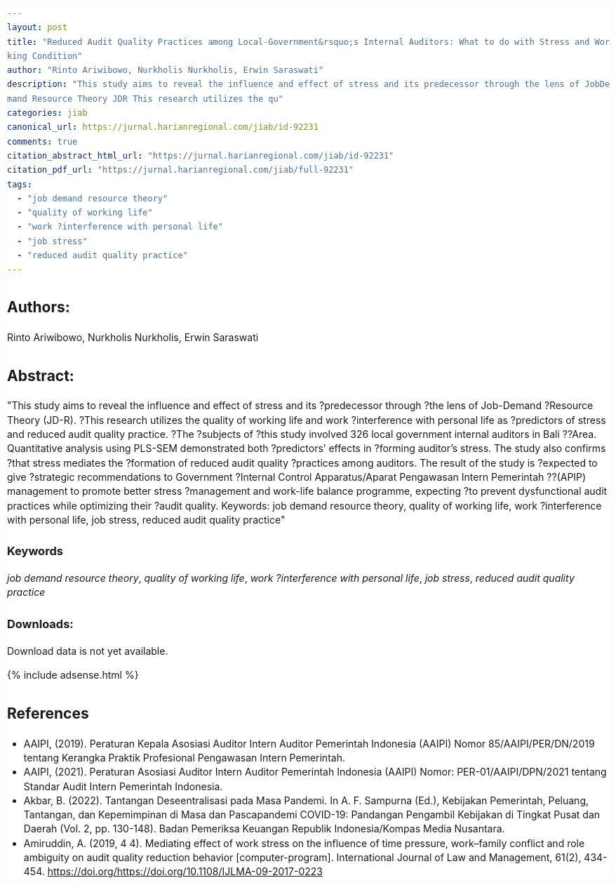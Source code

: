 ```yaml
---
layout: post
title: "Reduced Audit Quality Practices among Local-Government&rsquo;s Internal Auditors: What to do with Stress and Working Condition"
author: "Rinto Ariwibowo, Nurkholis Nurkholis, Erwin Saraswati"
description: "This study aims to reveal the influence and effect of stress and its predecessor through the lens of JobDemand Resource Theory JDR This research utilizes the qu"
categories: jiab
canonical_url: https://jurnal.harianregional.com/jiab/id-92231
comments: true
citation_abstract_html_url: "https://jurnal.harianregional.com/jiab/id-92231"
citation_pdf_url: "https://jurnal.harianregional.com/jiab/full-92231"
tags:
  - "job demand resource theory"
  - "quality of working life"
  - "work ?interference with personal life"
  - "job stress"
  - "reduced audit quality practice"
---
```


## Authors:
Rinto Ariwibowo, Nurkholis Nurkholis, Erwin Saraswati

## Abstract:
"This study aims to reveal the influence and effect of stress and its ?predecessor through ?the lens of Job-Demand ?Resource Theory (JD-R). ?This research utilizes the quality of working life and work ?interference with personal life as ?predictors of stress and reduced audit quality practice. ?The ?subjects of ?this study involved 326 local government internal auditors in Bali ??Area. Quantitative analysis using PLS-SEM demonstrated both ?predictors’ effects in ?forming auditor’s stress. The study also confirms ?that stress mediates the ?formation of reduced audit quality ?practices among auditors. The result of the study is ?expected to give ?strategic recommendations to Government ?Internal Control Apparatus/Aparat Pengawasan Intern Pemerintah ??(APIP) management to promote better stress ?management and work-life balance programme, expecting ?to prevent dysfunctional audit practices while optimizing their ?audit quality. Keywords: job demand resource theory, quality of working life, work ?interference with personal life, job stress, reduced audit quality practice"

### Keywords
*job demand resource theory*, *quality of working life*, *work ?interference with personal life*, *job stress*, *reduced audit quality practice*

### Downloads:
Download data is not yet available.

{% include adsense.html %}
## References
- AAIPI, (2019). Peraturan Kepala Asosiasi Auditor Intern Auditor Pemerintah Indonesia (AAIPI) Nomor 85/AAIPI/PER/DN/2019 tentang Kerangka Praktik Profesional Pengawasan Intern Pemerintah.
- AAIPI, (2021). Peraturan Asosiasi Auditor Intern Auditor Pemerintah Indonesia (AAIPI) Nomor: PER-01/AAIPI/DPN/2021 tentang Standar Audit Intern Pemerintah Indonesia.
- Akbar, B. (2022). Tantangan Deseentralisasi pada Masa Pandemi. In A. F. Sampurna (Ed.), Kebijakan Pemerintah, Peluang, Tantangan, dan Kepemimpinan di Masa dan Pascapandemi COVID-19: Pandangan Pengambil Kebijakan di Tingkat Pusat dan Daerah (Vol. 2, pp. 130-148). Badan Pemeriksa Keuangan Republik Indonesia/Kompas Media Nusantara.
- Amiruddin, A. (2019, 4 4). Mediating effect of work stress on the influence of time pressure, work–family conflict and role ambiguity on audit quality reduction behavior [computer-program]. International Journal of Law and Management, 61(2), 434-454. https://doi.org/https://doi.org/10.1108/IJLMA-09-2017-0223